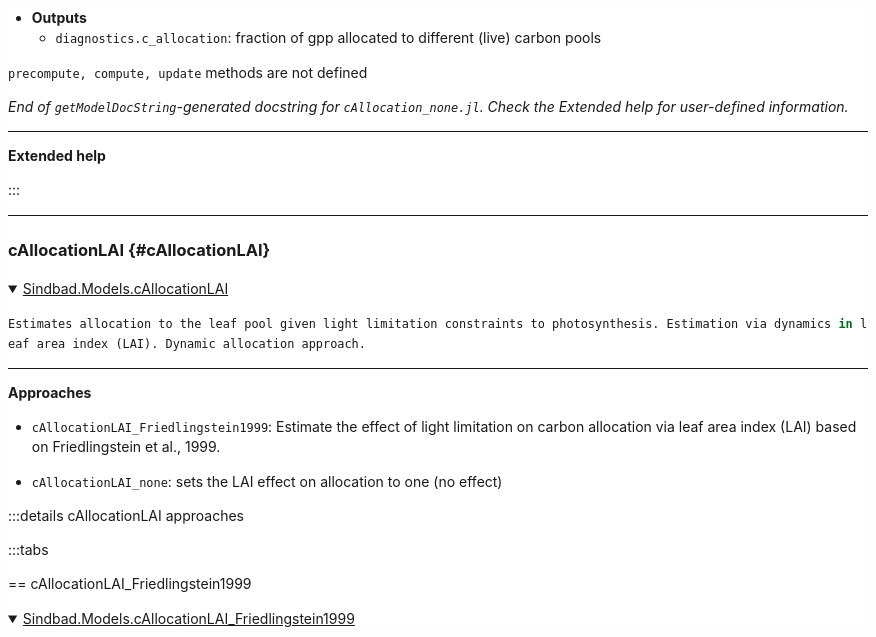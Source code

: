   
- **Outputs**
  - `diagnostics.c_allocation`: fraction of gpp allocated to different (live) carbon pools
    
  

`precompute, compute, update` methods are not defined

_End of `getModelDocString`-generated docstring for `cAllocation_none.jl`. Check the Extended help for user-defined information._


---


**Extended help**

</details>


:::


---


### cAllocationLAI {#cAllocationLAI}
<details class='jldocstring custom-block' open>
<summary><a id='Sindbad.Models.cAllocationLAI' href='#Sindbad.Models.cAllocationLAI'><span class="jlbinding">Sindbad.Models.cAllocationLAI</span></a> <Badge type="info" class="jlObjectType jlType" text="Type" /></summary>



```julia
Estimates allocation to the leaf pool given light limitation constraints to photosynthesis. Estimation via dynamics in leaf area index (LAI). Dynamic allocation approach.
```



---


**Approaches**
- `cAllocationLAI_Friedlingstein1999`: Estimate the effect of light limitation on carbon allocation via leaf area index (LAI) based on Friedlingstein et al., 1999.
  
- `cAllocationLAI_none`: sets the LAI effect on allocation to one (no effect)
  

</details>


:::details cAllocationLAI approaches

:::tabs

== cAllocationLAI_Friedlingstein1999
<details class='jldocstring custom-block' open>
<summary><a id='Sindbad.Models.cAllocationLAI_Friedlingstein1999' href='#Sindbad.Models.cAllocationLAI_Friedlingstein1999'><span class="jlbinding">Sindbad.Models.cAllocationLAI_Friedlingstein1999</span></a> <Badge type="info" class="jlObjectType jlType" text="Type" /></summary>

